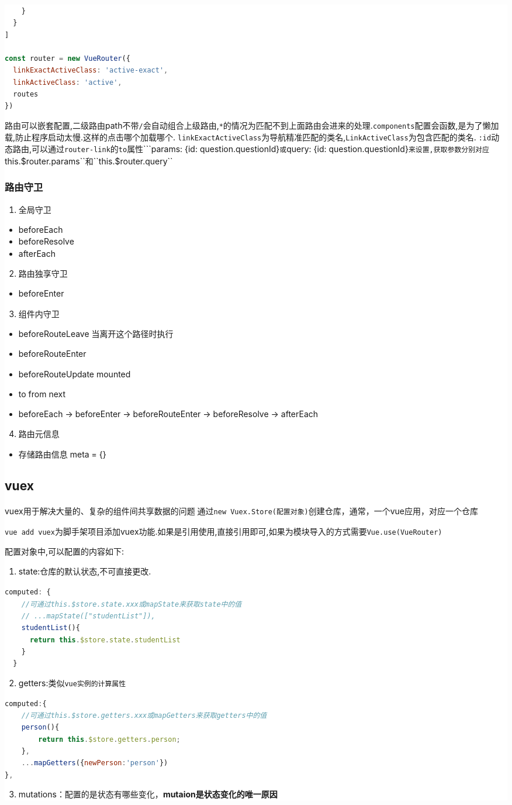 ```js
    }
  }
]

const router = new VueRouter({
  linkExactActiveClass: 'active-exact',
  linkActiveClass: 'active',
  routes
})
```
路由可以嵌套配置,二级路由path不带``/``会自动组合上级路由,``*``的情况为匹配不到上面路由会进来的处理.``components``配置会函数,是为了懒加载,防止程序启动太慢.这样的点击哪个加载哪个.
``linkExactActiveClass``为导航精准匹配的类名,``LinkActiveClass``为包含匹配的类名.
``:id``动态路由,可以通过``router-link``的``to``属性```params: {id: question.questionId}``或``query: {id: question.questionId}``来设置,获取参数分别对应``this.$router.params``和``this.$router.query``


### 路由守卫

1. 全局守卫
- beforeEach
- beforeResolve
- afterEach

2. 路由独享守卫
- beforeEnter

3. 组件内守卫
- beforeRouteLeave 当离开这个路径时执行
- beforeRouteEnter 
- beforeRouteUpdate mounted
- to from next 

- beforeEach -> beforeEnter -> beforeRouteEnter -> beforeResolve -> afterEach 
4. 路由元信息
- 存储路由信息 meta = {}

## vuex

vuex用于解决大量的、复杂的组件间共享数据的问题
通过```new Vuex.Store(配置对象)```创建仓库，通常，一个vue应用，对应一个仓库

``vue add vuex``为脚手架项目添加vuex功能.如果是引用使用,直接引用即可,如果为模块导入的方式需要``Vue.use(VueRouter)``

配置对象中,可以配置的内容如下:
1. state:仓库的默认状态,不可直接更改.
```js
computed: {
    //可通过this.$store.state.xxx或mapState来获取state中的值
    // ...mapState(["studentList"]),
    studentList(){
      return this.$store.state.studentList
    }
  }
```
2. getters:类似``vue实例的计算属性``
```js
computed:{
    //可通过this.$store.getters.xxx或mapGetters来获取getters中的值
    person(){
        return this.$store.getters.person;
    },
    ...mapGetters({newPerson:'person'})
},
```
3. mutations：配置的是状态有哪些变化，**mutaion是状态变化的唯一原因**